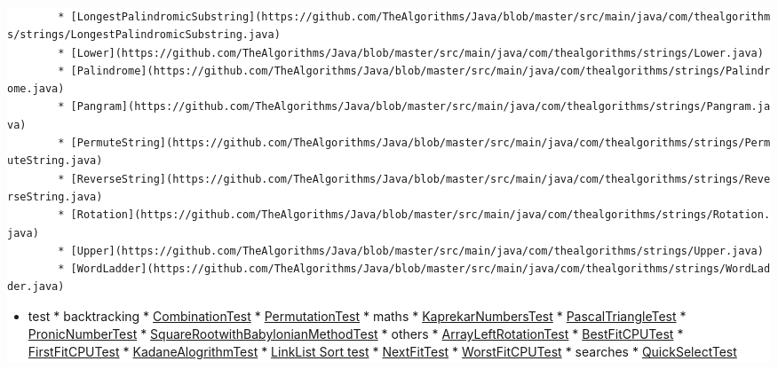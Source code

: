             * [LongestPalindromicSubstring](https://github.com/TheAlgorithms/Java/blob/master/src/main/java/com/thealgorithms/strings/LongestPalindromicSubstring.java)
            * [Lower](https://github.com/TheAlgorithms/Java/blob/master/src/main/java/com/thealgorithms/strings/Lower.java)
            * [Palindrome](https://github.com/TheAlgorithms/Java/blob/master/src/main/java/com/thealgorithms/strings/Palindrome.java)
            * [Pangram](https://github.com/TheAlgorithms/Java/blob/master/src/main/java/com/thealgorithms/strings/Pangram.java)
            * [PermuteString](https://github.com/TheAlgorithms/Java/blob/master/src/main/java/com/thealgorithms/strings/PermuteString.java)
            * [ReverseString](https://github.com/TheAlgorithms/Java/blob/master/src/main/java/com/thealgorithms/strings/ReverseString.java)
            * [Rotation](https://github.com/TheAlgorithms/Java/blob/master/src/main/java/com/thealgorithms/strings/Rotation.java)
            * [Upper](https://github.com/TheAlgorithms/Java/blob/master/src/main/java/com/thealgorithms/strings/Upper.java)
            * [WordLadder](https://github.com/TheAlgorithms/Java/blob/master/src/main/java/com/thealgorithms/strings/WordLadder.java)
  * test
          * backtracking
            * [CombinationTest](https://github.com/TheAlgorithms/Java/blob/master/src/test/java/com/thealgorithms/backtracking/CombinationTest.java)
            * [PermutationTest](https://github.com/TheAlgorithms/Java/blob/master/src/test/java/com/thealgorithms/backtracking/PermutationTest.java)
          * maths
            * [KaprekarNumbersTest](https://github.com/TheAlgorithms/Java/blob/master/src/test/java/com/thealgorithms/maths/KaprekarNumbersTest.java)
            * [PascalTriangleTest](https://github.com/TheAlgorithms/Java/blob/master/src/test/java/com/thealgorithms/maths/PascalTriangleTest.java)
            * [PronicNumberTest](https://github.com/TheAlgorithms/Java/blob/master/src/test/java/com/thealgorithms/maths/PronicNumberTest.java)
            * [SquareRootwithBabylonianMethodTest](https://github.com/TheAlgorithms/Java/blob/master/src/test/java/com/thealgorithms/maths/SquareRootwithBabylonianMethodTest.java)
          * others
            * [ArrayLeftRotationTest](https://github.com/TheAlgorithms/Java/blob/master/src/test/java/com/thealgorithms/others/ArrayLeftRotationTest.java)
            * [BestFitCPUTest](https://github.com/TheAlgorithms/Java/blob/master/src/test/java/com/thealgorithms/others/BestFitCPUTest.java)
            * [FirstFitCPUTest](https://github.com/TheAlgorithms/Java/blob/master/src/test/java/com/thealgorithms/others/FirstFitCPUTest.java)
            * [KadaneAlogrithmTest](https://github.com/TheAlgorithms/Java/blob/master/src/test/java/com/thealgorithms/others/KadaneAlogrithmTest.java)
            * [LinkList Sort test](https://github.com/TheAlgorithms/Java/blob/master/src/test/java/com/thealgorithms/others/LinkList_Sort_test.java)
            * [NextFitTest](https://github.com/TheAlgorithms/Java/blob/master/src/test/java/com/thealgorithms/others/NextFitTest.java)
            * [WorstFitCPUTest](https://github.com/TheAlgorithms/Java/blob/master/src/test/java/com/thealgorithms/others/WorstFitCPUTest.java)
          * searches
            * [QuickSelectTest](https://github.com/TheAlgorithms/Java/blob/master/src/test/java/com/thealgorithms/searches/QuickSelectTest.java)
